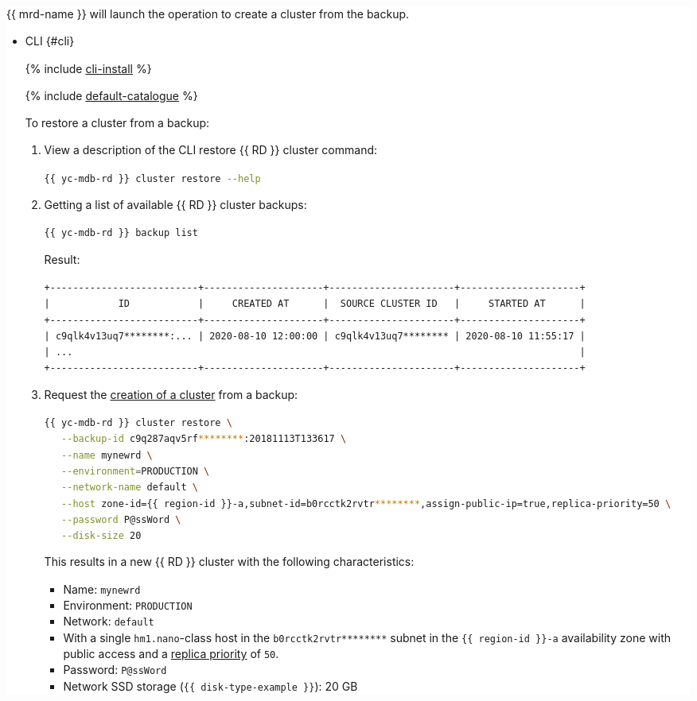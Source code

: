    {{ mrd-name }} will launch the operation to create a cluster from the backup.

- CLI {#cli}

   {% include [cli-install](../../_includes/cli-install.md) %}

   {% include [default-catalogue](../../_includes/default-catalogue.md) %}

   To restore a cluster from a backup:

   1. View a description of the CLI restore {{ RD }} cluster command:

      ```bash
      {{ yc-mdb-rd }} cluster restore --help
      ```

   1. Getting a list of available {{ RD }} cluster backups:

      ```bash
      {{ yc-mdb-rd }} backup list
      ```

      Result:

      ```text
      +--------------------------+---------------------+----------------------+---------------------+
      |            ID            |     CREATED AT      |  SOURCE CLUSTER ID   |     STARTED AT      |
      +--------------------------+---------------------+----------------------+---------------------+
      | c9qlk4v13uq7********:... | 2020-08-10 12:00:00 | c9qlk4v13uq7******** | 2020-08-10 11:55:17 |
      | ...                                                                                         |
      +--------------------------+---------------------+----------------------+---------------------+
      ```

   1. Request the [creation of a cluster](cluster-create.md) from a backup:

      ```bash
      {{ yc-mdb-rd }} cluster restore \
         --backup-id c9q287aqv5rf********:20181113T133617 \
         --name mynewrd \
         --environment=PRODUCTION \
         --network-name default \
         --host zone-id={{ region-id }}-a,subnet-id=b0rcctk2rvtr********,assign-public-ip=true,replica-priority=50 \
         --password P@ssWord \
         --disk-size 20
      ```

      This results in a new {{ RD }} cluster with the following characteristics:

      * Name: `mynewrd`
      * Environment: `PRODUCTION`
      * Network: `default`
      * With a single `hm1.nano`-class host in the `b0rcctk2rvtr********` subnet in the `{{ region-id }}-a` availability zone with public access and a [replica priority](../concepts/replication.md#master-failover) of `50`.
      * Password: `P@ssWord`
      * Network SSD storage (`{{ disk-type-example }}`): 20 GB
